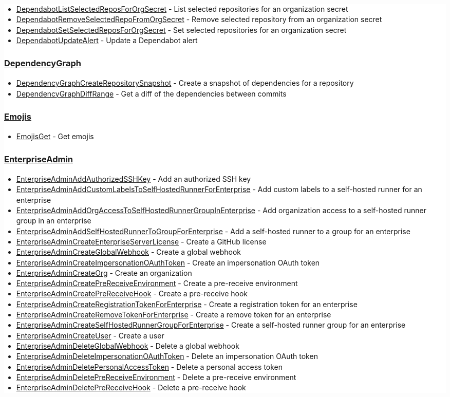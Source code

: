 * [DependabotListSelectedReposForOrgSecret](docs/dependabot/README.md#dependabotlistselectedreposfororgsecret) - List selected repositories for an organization secret
* [DependabotRemoveSelectedRepoFromOrgSecret](docs/dependabot/README.md#dependabotremoveselectedrepofromorgsecret) - Remove selected repository from an organization secret
* [DependabotSetSelectedReposForOrgSecret](docs/dependabot/README.md#dependabotsetselectedreposfororgsecret) - Set selected repositories for an organization secret
* [DependabotUpdateAlert](docs/dependabot/README.md#dependabotupdatealert) - Update a Dependabot alert

### [DependencyGraph](docs/dependencygraph/README.md)

* [DependencyGraphCreateRepositorySnapshot](docs/dependencygraph/README.md#dependencygraphcreaterepositorysnapshot) - Create a snapshot of dependencies for a repository
* [DependencyGraphDiffRange](docs/dependencygraph/README.md#dependencygraphdiffrange) - Get a diff of the dependencies between commits

### [Emojis](docs/emojis/README.md)

* [EmojisGet](docs/emojis/README.md#emojisget) - Get emojis

### [EnterpriseAdmin](docs/enterpriseadmin/README.md)

* [EnterpriseAdminAddAuthorizedSSHKey](docs/enterpriseadmin/README.md#enterpriseadminaddauthorizedsshkey) - Add an authorized SSH key
* [EnterpriseAdminAddCustomLabelsToSelfHostedRunnerForEnterprise](docs/enterpriseadmin/README.md#enterpriseadminaddcustomlabelstoselfhostedrunnerforenterprise) - Add custom labels to a self-hosted runner for an enterprise
* [EnterpriseAdminAddOrgAccessToSelfHostedRunnerGroupInEnterprise](docs/enterpriseadmin/README.md#enterpriseadminaddorgaccesstoselfhostedrunnergroupinenterprise) - Add organization access to a self-hosted runner group in an enterprise
* [EnterpriseAdminAddSelfHostedRunnerToGroupForEnterprise](docs/enterpriseadmin/README.md#enterpriseadminaddselfhostedrunnertogroupforenterprise) - Add a self-hosted runner to a group for an enterprise
* [EnterpriseAdminCreateEnterpriseServerLicense](docs/enterpriseadmin/README.md#enterpriseadmincreateenterpriseserverlicense) - Create a GitHub license
* [EnterpriseAdminCreateGlobalWebhook](docs/enterpriseadmin/README.md#enterpriseadmincreateglobalwebhook) - Create a global webhook
* [EnterpriseAdminCreateImpersonationOAuthToken](docs/enterpriseadmin/README.md#enterpriseadmincreateimpersonationoauthtoken) - Create an impersonation OAuth token
* [EnterpriseAdminCreateOrg](docs/enterpriseadmin/README.md#enterpriseadmincreateorg) - Create an organization
* [EnterpriseAdminCreatePreReceiveEnvironment](docs/enterpriseadmin/README.md#enterpriseadmincreateprereceiveenvironment) - Create a pre-receive environment
* [EnterpriseAdminCreatePreReceiveHook](docs/enterpriseadmin/README.md#enterpriseadmincreateprereceivehook) - Create a pre-receive hook
* [EnterpriseAdminCreateRegistrationTokenForEnterprise](docs/enterpriseadmin/README.md#enterpriseadmincreateregistrationtokenforenterprise) - Create a registration token for an enterprise
* [EnterpriseAdminCreateRemoveTokenForEnterprise](docs/enterpriseadmin/README.md#enterpriseadmincreateremovetokenforenterprise) - Create a remove token for an enterprise
* [EnterpriseAdminCreateSelfHostedRunnerGroupForEnterprise](docs/enterpriseadmin/README.md#enterpriseadmincreateselfhostedrunnergroupforenterprise) - Create a self-hosted runner group for an enterprise
* [EnterpriseAdminCreateUser](docs/enterpriseadmin/README.md#enterpriseadmincreateuser) - Create a user
* [EnterpriseAdminDeleteGlobalWebhook](docs/enterpriseadmin/README.md#enterpriseadmindeleteglobalwebhook) - Delete a global webhook
* [EnterpriseAdminDeleteImpersonationOAuthToken](docs/enterpriseadmin/README.md#enterpriseadmindeleteimpersonationoauthtoken) - Delete an impersonation OAuth token
* [EnterpriseAdminDeletePersonalAccessToken](docs/enterpriseadmin/README.md#enterpriseadmindeletepersonalaccesstoken) - Delete a personal access token
* [EnterpriseAdminDeletePreReceiveEnvironment](docs/enterpriseadmin/README.md#enterpriseadmindeleteprereceiveenvironment) - Delete a pre-receive environment
* [EnterpriseAdminDeletePreReceiveHook](docs/enterpriseadmin/README.md#enterpriseadmindeleteprereceivehook) - Delete a pre-receive hook